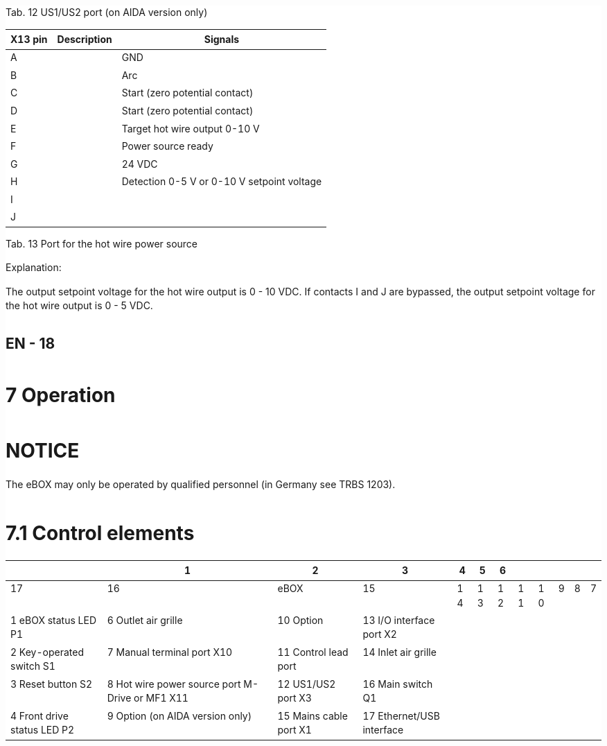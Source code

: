 Tab. 12 US1/US2 port (on AIDA version only)

|X13 pin|Description|Signals|
|---|---|---|
|A| |GND|
|B| |Arc|
|C| |Start (zero potential contact)|
|D| |Start (zero potential contact)|
|E| |Target hot wire output 0-10 V|
|F| |Power source ready|
|G| |24 VDC|
|H| |Detection 0-5 V or 0-10 V setpoint voltage|
|I| | |
|J| | |

Tab. 13 Port for the hot wire power source

Explanation:

The output setpoint voltage for the hot wire output is 0 - 10 VDC. If contacts I and J are bypassed, the output setpoint voltage for the hot wire output is 0 - 5 VDC.

EN - 18
---
# 7 Operation

# NOTICE

The eBOX may only be operated by qualified personnel (in Germany see TRBS 1203).

# 7.1 Control elements

| |1|2|3|4|5|6| | | | | |
|---|---|---|---|---|---|---|---|---|---|---|---|
|17|16|eBOX|15|14|13|12|11|10|9|8|7|
|1 eBOX status LED P1|6 Outlet air grille|10 Option|13 I/O interface port X2| | | | | | | | |
|2 Key-operated switch S1|7 Manual terminal port X10|11 Control lead port|14 Inlet air grille| | | | | | | | |
|3 Reset button S2|8 Hot wire power source port M-Drive or MF1 X11|12 US1/US2 port X3|16 Main switch Q1| | | | | | | | |
|4 Front drive status LED P2|9 Option (on AIDA version only)|15 Mains cable port X1|17 Ethernet/USB interface| | | | | | | | |
